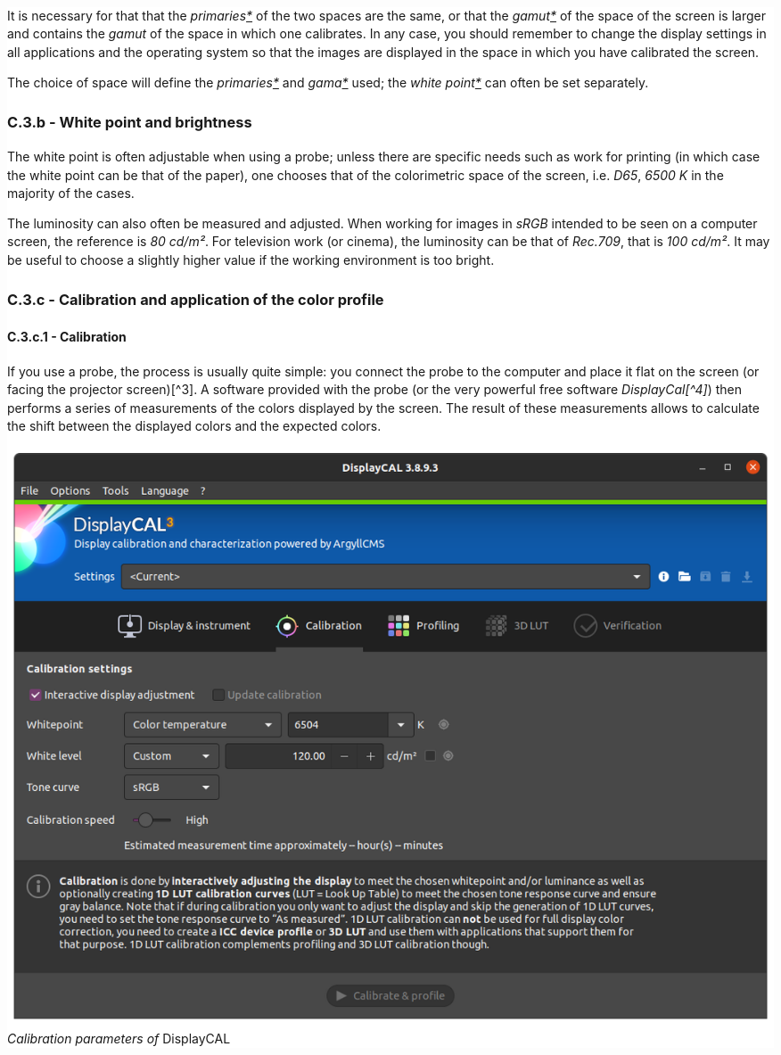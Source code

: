 It is necessary for that that the *primaries[\*]( ZZ-vocabulaire.md)* of the two spaces are the same, or that the *gamut[\*](ZZ-vocabulaire.md)* of the space of the screen is larger and contains the *gamut* of the space in which one calibrates. In any case, you should remember to change the display settings in all applications and the operating system so that the images are displayed in the space in which you have calibrated the screen.

The choice of space will define the *primaries[\*]( ZZ-vocabulaire.md)* and *gama[\*]( ZZ-vocabulaire.md)* used; the *white point[\*]( ZZ-vocabulaire.md)* can often be set separately.

### C.3.b - White point and brightness

The white point is often adjustable when using a probe; unless there are specific needs such as work for printing (in which case the white point can be that of the paper), one chooses that of the colorimetric space of the screen, i.e. *D65*, *6500 K* in the majority of the cases.

The luminosity can also often be measured and adjusted. When working for images in *sRGB* intended to be seen on a computer screen, the reference is *80 cd/m²*. For television work (or cinema), the luminosity can be that of *Rec.709*, that is *100 cd/m²*. It may be useful to choose a slightly higher value if the working environment is too bright.

### C.3.c - Calibration and application of the color profile

#### C.3.c.1 - Calibration

If you use a probe, the process is usually quite simple: you connect the probe to the computer and place it flat on the screen (or facing the projector screen)[^3]. A software provided with the probe (or the very powerful free software *DisplayCal[^4]*) then performs a series of measurements of the colors displayed by the screen. The result of these measurements allows to calculate the shift between the displayed colors and the expected colors.

*![Screenshot of DisplayCAL](img/displaycal.png)*
*Calibration parameters of* DisplayCAL